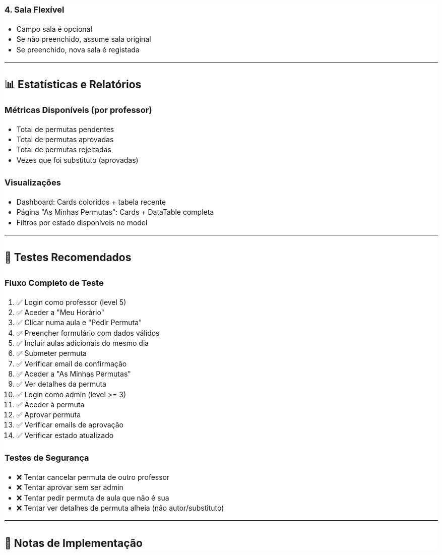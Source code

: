 ### 4. Sala Flexível
- Campo sala é opcional
- Se não preenchido, assume sala original
- Se preenchido, nova sala é registada

---

## 📊 Estatísticas e Relatórios

### Métricas Disponíveis (por professor)
- Total de permutas pendentes
- Total de permutas aprovadas
- Total de permutas rejeitadas
- Vezes que foi substituto (aprovadas)

### Visualizações
- Dashboard: Cards coloridos + tabela recente
- Página "As Minhas Permutas": Cards + DataTable completa
- Filtros por estado disponíveis no model

---

## 🧪 Testes Recomendados

### Fluxo Completo de Teste
1. ✅ Login como professor (level 5)
2. ✅ Aceder a "Meu Horário"
3. ✅ Clicar numa aula e "Pedir Permuta"
4. ✅ Preencher formulário com dados válidos
5. ✅ Incluir aulas adicionais do mesmo dia
6. ✅ Submeter permuta
7. ✅ Verificar email de confirmação
8. ✅ Aceder a "As Minhas Permutas"
9. ✅ Ver detalhes da permuta
10. ✅ Login como admin (level >= 3)
11. ✅ Aceder à permuta
12. ✅ Aprovar permuta
13. ✅ Verificar emails de aprovação
14. ✅ Verificar estado atualizado

### Testes de Segurança
- ❌ Tentar cancelar permuta de outro professor
- ❌ Tentar aprovar sem ser admin
- ❌ Tentar pedir permuta de aula que não é sua
- ❌ Tentar ver detalhes de permuta alheia (não autor/substituto)

---

## 📝 Notas de Implementação
